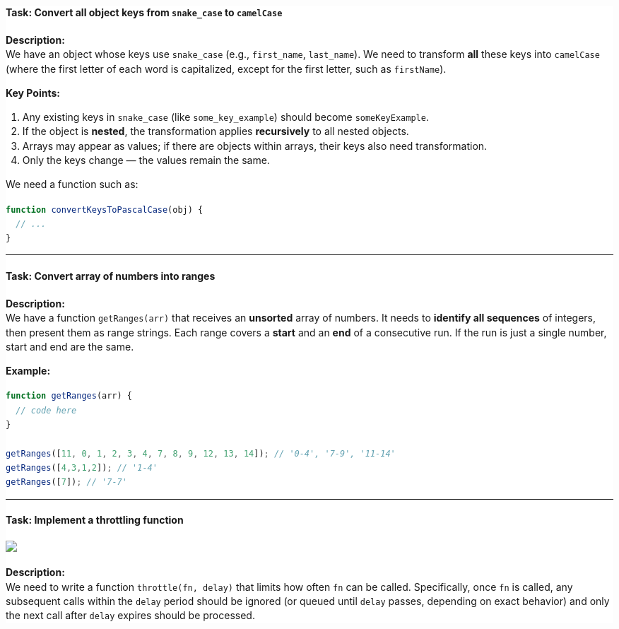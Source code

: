 
#### Task: Convert all object keys from `snake_case` to `camelCase`

**Description:**  
We have an object whose keys use `snake_case` (e.g., `first_name`, `last_name`). We need to transform **all** these keys into `camelCase` (where the first letter of each word is capitalized, except for the first letter, such as `firstName`).

**Key Points:**

1. Any existing keys in `snake_case` (like `some_key_example`) should become `someKeyExample`.
2. If the object is **nested**, the transformation applies **recursively** to all nested objects.
3. Arrays may appear as values; if there are objects within arrays, their keys also need transformation.
4. Only the keys change — the values remain the same.

We need a function such as:

```js
function convertKeysToPascalCase(obj) {
  // ...
}
```

---

#### Task: Convert array of numbers into ranges

**Description:**  
We have a function `getRanges(arr)` that receives an **unsorted** array of numbers. It needs to **identify all sequences** of integers, then present them as range strings. Each range covers a **start** and an **end** of a consecutive run. If the run is just a single number, start and end are the same.

**Example:**

```js
function getRanges(arr) {
  // code here
}

getRanges([11, 0, 1, 2, 3, 4, 7, 8, 9, 12, 13, 14]); // '0-4', '7-9', '11-14'
getRanges([4,3,1,2]); // '1-4'
getRanges([7]); // '7-7'
```

---

#### Task: Implement a throttling function
![](https://img.shields.io/badge/status-not_solved-red)

**Description:**  
We need to write a function `throttle(fn, delay)` that limits how often `fn` can be called. Specifically, once `fn` is called, any subsequent calls within the `delay` period should be ignored (or queued until `delay` passes, depending on exact behavior) and only the next call after `delay` expires should be processed.
